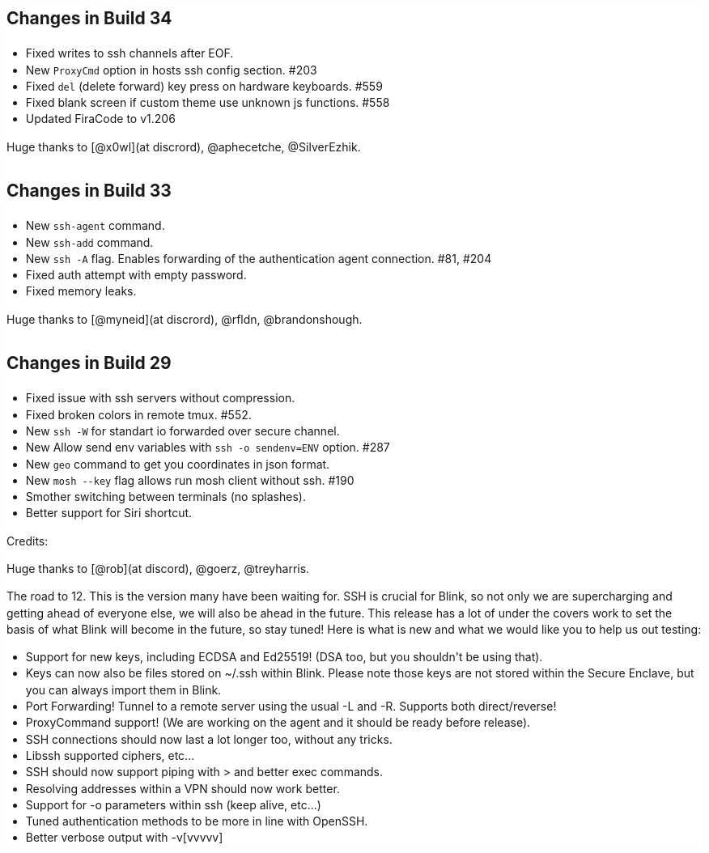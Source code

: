 ## Changes in Build 34

- Fixed writes to ssh channels after EOF.
- New `ProxyCmd` option in hosts ssh config section. #203
- Fixed `del` (delete forward) key press on hardware keyboards. #559
- Fixed blank screen if custom theme use unknown js functions. #558
- Updated FiraCode to v1.206

Huge thanks to [@x0wl](at discrord), @aphecetche, @SilverEzhik.

## Changes in Build 33

- New `ssh-agent` command.
- New `ssh-add` command.
- New `ssh -A` flag. Enables forwarding of the authentication agent
  connection. #81, #204
- Fixed auth attempt with empty password.
- Fixed memory leaks.

Huge thanks to [@myneid](at discrord), @rfldn, @brandonshough.

## Changes in Build 29

- Fixed issue with ssh servers without compression.
- Fixed broken colors in remote tmux. #552.
- New `ssh -W` for standart io forwarded over secure channel.
- New Allow send env variables with `ssh -o sendenv=ENV` option. #287
- New `geo` command to get you coordinates in json format.
- New `mosh --key` flag allows run mosh client without ssh. #190
- Smother switching between terminals (no splashes).
- Better support for Siri shortcut.

Credits:

Huge thanks to [@rob](at discord), @goerz, @treyharris.

The road to 12. This is the version many have been waiting for. SSH is crucial
for Blink, so not only we are supercharging and getting ahead of everyone else,
we will also be ahead in the future. This release has a lot of under the covers
work to set the basis of what Blink will become in the future, so stay tuned!
Here is what is new and what we would like you to help us out testing:

- Support for new keys, including ECDSA and Ed25519! (DSA too, but you shouldn't
  be using that).
- Keys can now also be files stored on ~/.ssh within Blink. Please note those
  keys are not stored within the Secure Enclave, but you can always import them
  in Blink.
- Port Forwarding! Tunnel to a remote server using the usual -L and -R. Supports
  both direct/reverse!
- ProxyCommand support! (We are working on the agent and it should be ready
  before release).
- SSH connections should now last a lot longer too, without any tricks.
- Libssh supported ciphers, etc...
- SSH should now support piping with > and better exec commands.
- Resolving addresses within a VPN should now work better.
- Support for -o parameters within ssh (keep alive, etc...)
- Tuned authentication methods to be more in line with OpenSSH.
- Better verbose output with -v[vvvvv]
